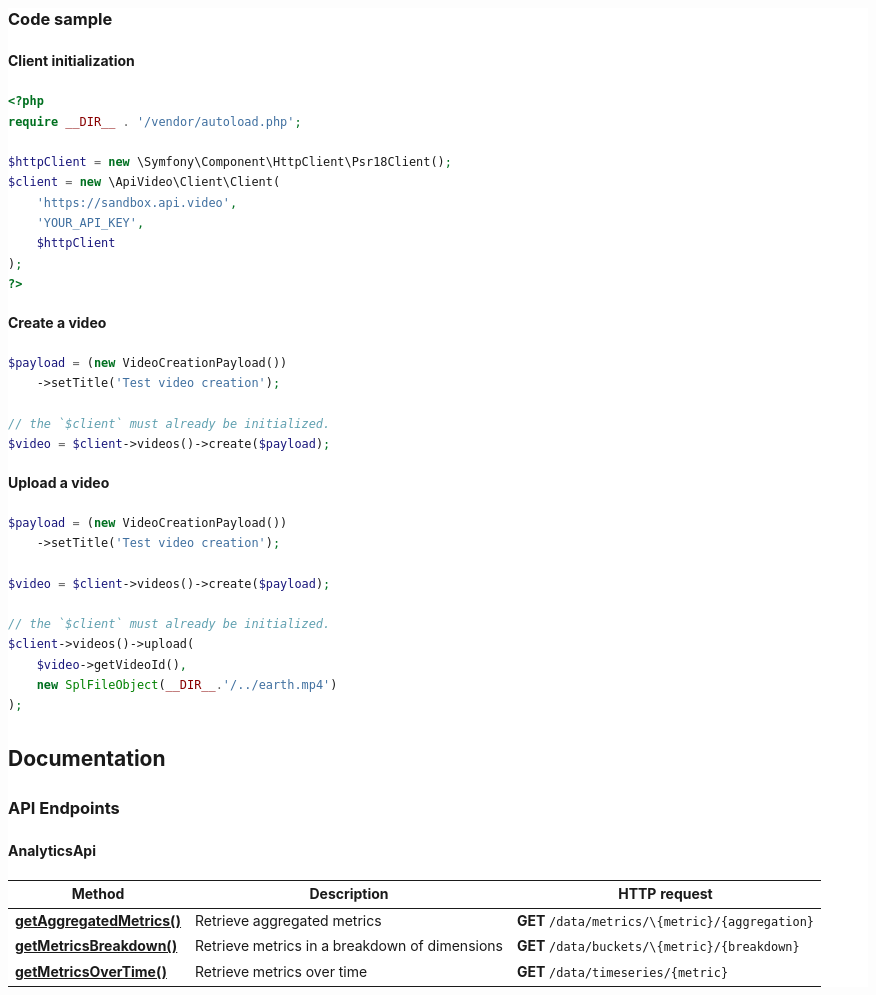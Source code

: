 ### Code sample

#### Client initialization

```php
<?php
require __DIR__ . '/vendor/autoload.php';

$httpClient = new \Symfony\Component\HttpClient\Psr18Client();
$client = new \ApiVideo\Client\Client(
    'https://sandbox.api.video',
    'YOUR_API_KEY',
    $httpClient
);
?>
```

#### Create a video

```php
$payload = (new VideoCreationPayload())
    ->setTitle('Test video creation');

// the `$client` must already be initialized.
$video = $client->videos()->create($payload);
```

#### Upload a video

```php
$payload = (new VideoCreationPayload())
    ->setTitle('Test video creation');

$video = $client->videos()->create($payload);

// the `$client` must already be initialized.
$client->videos()->upload(
    $video->getVideoId(),
    new SplFileObject(__DIR__.'/../earth.mp4')
);
```

## Documentation

### API Endpoints


#### AnalyticsApi

Method | Description | HTTP request
------------- | ------------- | -------------
[**getAggregatedMetrics()**](https://github.com/apivideo/api.video-php-client/blob/main/docs/Api/AnalyticsApi.md#getAggregatedMetrics) | Retrieve aggregated metrics | **GET** `/data/metrics/\{metric}/{aggregation}`
[**getMetricsBreakdown()**](https://github.com/apivideo/api.video-php-client/blob/main/docs/Api/AnalyticsApi.md#getMetricsBreakdown) | Retrieve metrics in a breakdown of dimensions | **GET** `/data/buckets/\{metric}/{breakdown}`
[**getMetricsOverTime()**](https://github.com/apivideo/api.video-php-client/blob/main/docs/Api/AnalyticsApi.md#getMetricsOverTime) | Retrieve metrics over time | **GET** `/data/timeseries/{metric}`
